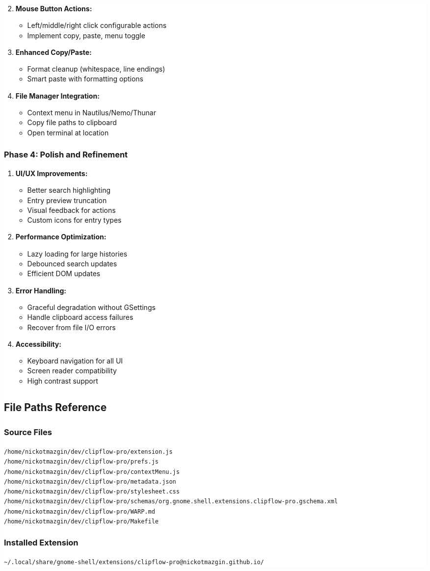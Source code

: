 2. **Mouse Button Actions:**
   - Left/middle/right click configurable actions
   - Implement copy, paste, menu toggle

3. **Enhanced Copy/Paste:**
   - Format cleanup (whitespace, line endings)
   - Smart paste with formatting options

4. **File Manager Integration:**
   - Context menu in Nautilus/Nemo/Thunar
   - Copy file paths to clipboard
   - Open terminal at location

### Phase 4: Polish and Refinement
1. **UI/UX Improvements:**
   - Better search highlighting
   - Entry preview truncation
   - Visual feedback for actions
   - Custom icons for entry types

2. **Performance Optimization:**
   - Lazy loading for large histories
   - Debounced search updates
   - Efficient DOM updates

3. **Error Handling:**
   - Graceful degradation without GSettings
   - Handle clipboard access failures
   - Recover from file I/O errors

4. **Accessibility:**
   - Keyboard navigation for all UI
   - Screen reader compatibility
   - High contrast support

## File Paths Reference

### Source Files
```
/home/nickotmazgin/dev/clipflow-pro/extension.js
/home/nickotmazgin/dev/clipflow-pro/prefs.js
/home/nickotmazgin/dev/clipflow-pro/contextMenu.js
/home/nickotmazgin/dev/clipflow-pro/metadata.json
/home/nickotmazgin/dev/clipflow-pro/stylesheet.css
/home/nickotmazgin/dev/clipflow-pro/schemas/org.gnome.shell.extensions.clipflow-pro.gschema.xml
/home/nickotmazgin/dev/clipflow-pro/WARP.md
/home/nickotmazgin/dev/clipflow-pro/Makefile
```

### Installed Extension
```
~/.local/share/gnome-shell/extensions/clipflow-pro@nickotmazgin.github.io/
```
